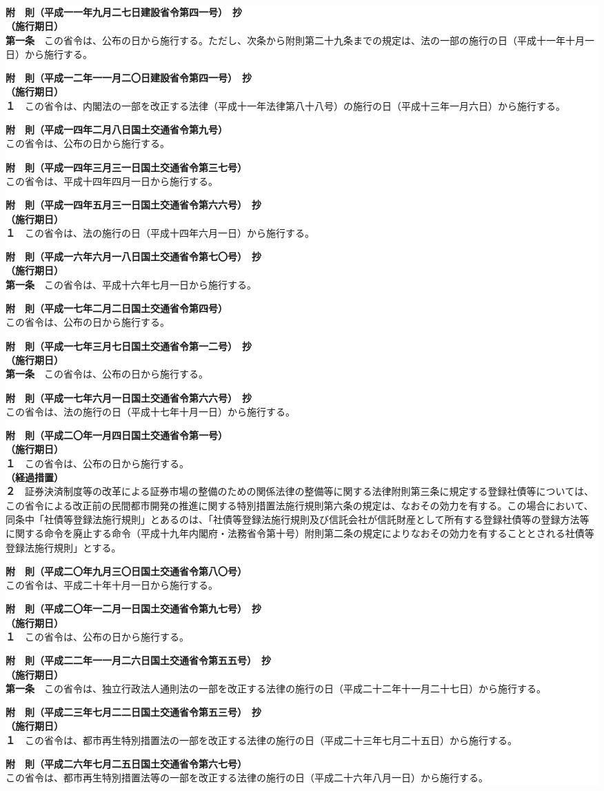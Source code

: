 **附　則（平成一一年九月二七日建設省令第四一号）　抄**  
**（施行期日）**  
**第一条**　この省令は、公布の日から施行する。ただし、次条から附則第二十九条までの規定は、法の一部の施行の日（平成十一年十月一日）から施行する。  
  
**附　則（平成一二年一一月二〇日建設省令第四一号）　抄**  
**（施行期日）**  
**１**　この省令は、内閣法の一部を改正する法律（平成十一年法律第八十八号）の施行の日（平成十三年一月六日）から施行する。  
  
**附　則（平成一四年二月八日国土交通省令第九号）**  
この省令は、公布の日から施行する。  
  
**附　則（平成一四年三月三一日国土交通省令第三七号）**  
この省令は、平成十四年四月一日から施行する。  
  
**附　則（平成一四年五月三一日国土交通省令第六六号）　抄**  
**（施行期日）**  
**１**　この省令は、法の施行の日（平成十四年六月一日）から施行する。  
  
**附　則（平成一六年六月一八日国土交通省令第七〇号）　抄**  
**（施行期日）**  
**第一条**　この省令は、平成十六年七月一日から施行する。  
  
**附　則（平成一七年二月二日国土交通省令第四号）**  
この省令は、公布の日から施行する。  
  
**附　則（平成一七年三月七日国土交通省令第一二号）　抄**  
**（施行期日）**  
**第一条**　この省令は、公布の日から施行する。  
  
**附　則（平成一七年六月一日国土交通省令第六六号）　抄**  
この省令は、法の施行の日（平成十七年十月一日）から施行する。  
  
**附　則（平成二〇年一月四日国土交通省令第一号）**  
**（施行期日）**  
**１**　この省令は、公布の日から施行する。  
**（経過措置）**  
**２**　証券決済制度等の改革による証券市場の整備のための関係法律の整備等に関する法律附則第三条に規定する登録社債等については、この省令による改正前の民間都市開発の推進に関する特別措置法施行規則第六条の規定は、なおその効力を有する。この場合において、同条中「社債等登録法施行規則」とあるのは、「社債等登録法施行規則及び信託会社が信託財産として所有する登録社債等の登録方法等に関する命令を廃止する命令（平成十九年内閣府・法務省令第十号）附則第二条の規定によりなおその効力を有することとされる社債等登録法施行規則」とする。  
  
**附　則（平成二〇年九月三〇日国土交通省令第八〇号）**  
この省令は、平成二十年十月一日から施行する。  
  
**附　則（平成二〇年一二月一日国土交通省令第九七号）　抄**  
**（施行期日）**  
**１**　この省令は、公布の日から施行する。  
  
**附　則（平成二二年一一月二六日国土交通省令第五五号）　抄**  
**（施行期日）**  
**第一条**　この省令は、独立行政法人通則法の一部を改正する法律の施行の日（平成二十二年十一月二十七日）から施行する。  
  
**附　則（平成二三年七月二二日国土交通省令第五三号）　抄**  
**（施行期日）**  
**１**　この省令は、都市再生特別措置法の一部を改正する法律の施行の日（平成二十三年七月二十五日）から施行する。  
  
**附　則（平成二六年七月二五日国土交通省令第六七号）**  
この省令は、都市再生特別措置法等の一部を改正する法律の施行の日（平成二十六年八月一日）から施行する。  
  